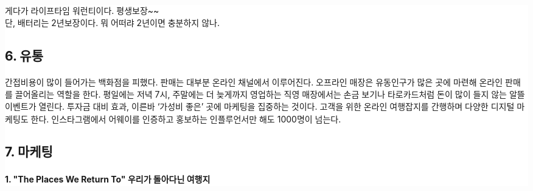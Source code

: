 게다가 라이프타임 워런티이다. 평생보장~~ <br>단, 배터리는 2년보장이다. 뭐 어떠랴 2년이면 충분하지 않나.



## 6. 유통

간접비용이 많이 들어가는 백화점을 피했다. 판매는 대부분 온라인 채널에서 이루어진다. 오프라인 매장은 유동인구가 많은 곳에 마련해 온라인 판매를 끌어올리는 역할을 한다. 평일에는 저녁 7시, 주말에는 더 늦게까지 영업하는 직영 매장에서는 손금 보기나 타로카드처럼 돈이 많이 들지 않는 알뜰 이벤트가 열린다. 투자금 대비 효과, 이른바 ‘가성비 좋은’ 곳에 마케팅을 집중하는 것이다. 고객을 위한 온라인 여행잡지를 간행하며 다양한 디지털 마케팅도 한다. 인스타그램에서 어웨이를 인증하고 홍보하는 인플루언서만 해도 1000명이 넘는다.



## 7. 마케팅

#### 1. "The Places We Return To" 우리가 돌아다닌 여행지
